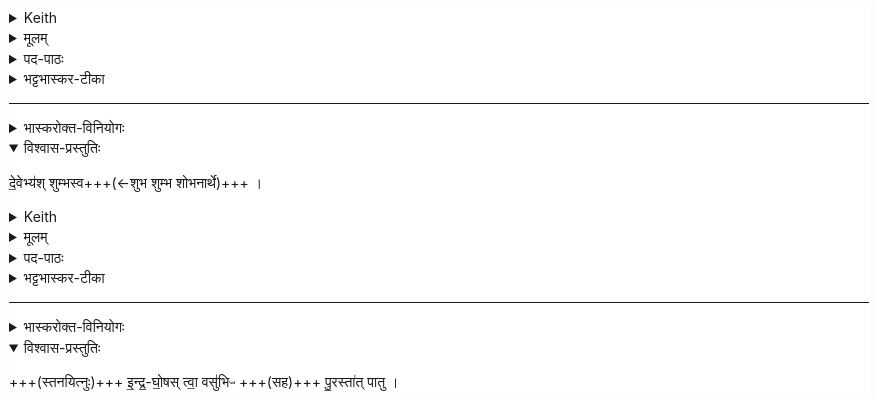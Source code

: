 <details><summary>Keith</summary></details>

<details><summary>मूलम्</summary></details>

<details><summary>पद-पाठः</summary></details>

<details><summary>भट्टभास्कर-टीका</summary></details>

________
<details><summary>भास्करोक्त-विनियोगः</summary></details>

<details open><summary>विश्वास-प्रस्तुतिः</summary>

दे॒वेभ्य॑श् शुम्भस्व+++(←शुभ शुम्भ शोभनार्थे)+++ ।
</details>

<details><summary>Keith</summary></details>

<details><summary>मूलम्</summary></details>

<details><summary>पद-पाठः</summary></details>

<details><summary>भट्टभास्कर-टीका</summary></details>

________
<details><summary>भास्करोक्त-विनियोगः</summary></details>

<details open><summary>विश्वास-प्रस्तुतिः</summary>

+++(स्तनयित्नुः)+++ इ॒न्द्र॒-घो॒षस् त्वा॒ वसु॑भिᳶ +++(सह)+++ पु॒रस्ता॑त् पातु ।
</details>
